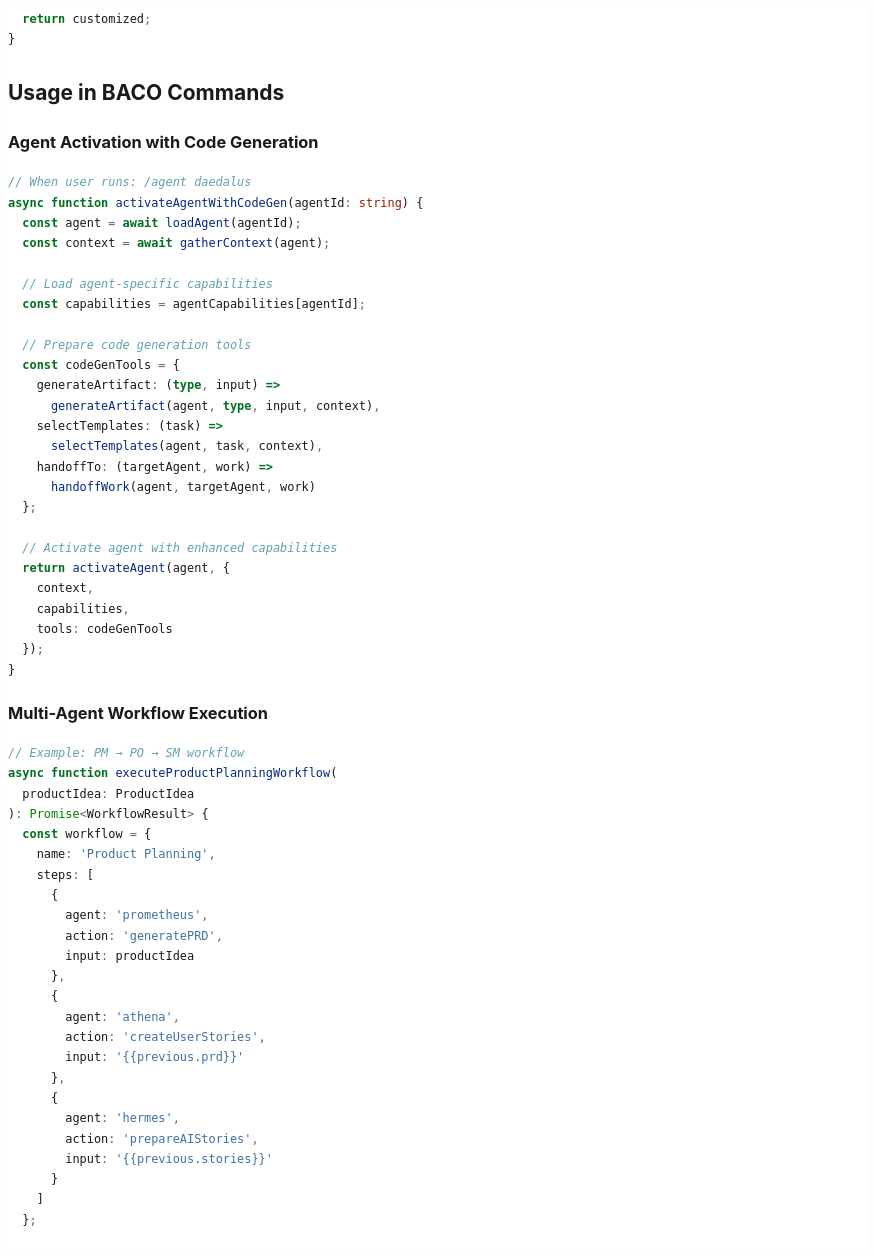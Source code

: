 ```typescript
  return customized;
}
```

## Usage in BACO Commands

### Agent Activation with Code Generation
```typescript
// When user runs: /agent daedalus
async function activateAgentWithCodeGen(agentId: string) {
  const agent = await loadAgent(agentId);
  const context = await gatherContext(agent);
  
  // Load agent-specific capabilities
  const capabilities = agentCapabilities[agentId];
  
  // Prepare code generation tools
  const codeGenTools = {
    generateArtifact: (type, input) => 
      generateArtifact(agent, type, input, context),
    selectTemplates: (task) => 
      selectTemplates(agent, task, context),
    handoffTo: (targetAgent, work) => 
      handoffWork(agent, targetAgent, work)
  };
  
  // Activate agent with enhanced capabilities
  return activateAgent(agent, {
    context,
    capabilities,
    tools: codeGenTools
  });
}
```

### Multi-Agent Workflow Execution
```typescript
// Example: PM → PO → SM workflow
async function executeProductPlanningWorkflow(
  productIdea: ProductIdea
): Promise<WorkflowResult> {
  const workflow = {
    name: 'Product Planning',
    steps: [
      {
        agent: 'prometheus',
        action: 'generatePRD',
        input: productIdea
      },
      {
        agent: 'athena',
        action: 'createUserStories',
        input: '{{previous.prd}}'
      },
      {
        agent: 'hermes',
        action: 'prepareAIStories',
        input: '{{previous.stories}}'
      }
    ]
  };
  
```